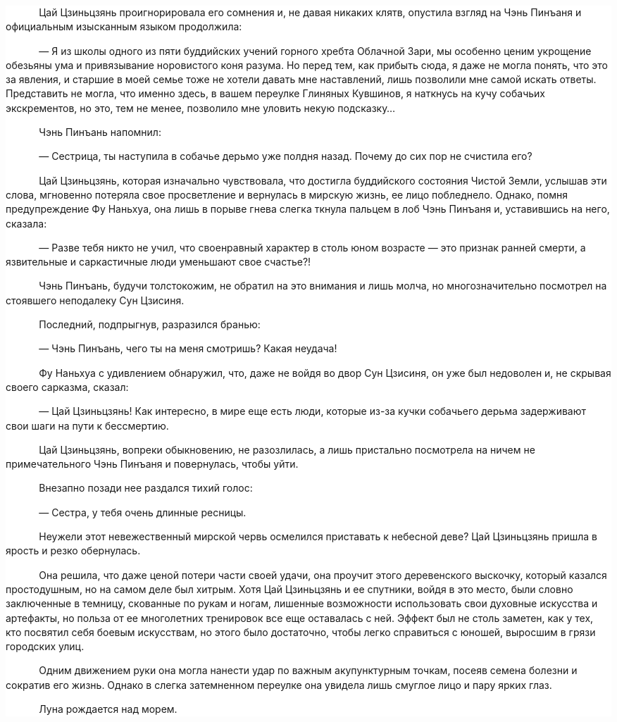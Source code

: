 <p style="text-indent: 35.45pt;">Цай Цзиньцзянь проигнорировала его сомнения и, не давая никаких клятв, опустила взгляд на Чэнь Пинъаня и официальным изысканным языком продолжила:</p>

<p style="text-indent: 35.45pt;">— Я из школы одного из пяти буддийских учений горного хребта Облачной Зари, мы особенно ценим укрощение обезьяны ума и привязывание норовистого коня разума. Но перед тем, как прибыть сюда, я даже не могла понять, что это за явления, и старшие в моей семье тоже не хотели давать мне наставлений, лишь позволили мне самой искать ответы. Представить не могла, что именно здесь, в вашем переулке Глиняных Кувшинов, я наткнусь на кучу собачьих экскрементов, но это, тем не менее, позволило мне уловить некую подсказку…</p>

<p style="text-indent: 35.45pt;">Чэнь Пинъань напомнил:</p>

<p style="text-indent: 35.45pt;">— Сестрица, ты наступила в собачье дерьмо уже полдня назад. Почему до сих пор не счистила его?</p>

<p style="text-indent: 35.45pt;">Цай Цзиньцзянь, которая изначально чувствовала, что достигла буддийского состояния Чистой Земли, услышав эти слова, мгновенно потеряла свое просветление и вернулась в мирскую жизнь, ее лицо побледнело. Однако, помня предупреждение Фу Наньхуа, она лишь в порыве гнева слегка ткнула пальцем в лоб Чэнь Пинъаня и, уставившись на него, сказала:</p>

<p style="text-indent: 35.45pt;">— Разве тебя никто не учил, что своенравный характер в столь юном возрасте — это признак ранней смерти, а язвительные и саркастичные люди уменьшают свое счастье?!</p>

<p style="text-indent: 35.45pt;">Чэнь Пинъань, будучи толстокожим, не обратил на это внимания и лишь молча, но многозначительно посмотрел на стоявшего неподалеку Сун Цзисиня.</p>

<p style="text-indent: 35.45pt;">Последний, подпрыгнув, разразился бранью:</p>

<p style="text-indent: 35.45pt;">— Чэнь Пинъань, чего ты на меня смотришь? Какая неудача!</p>

<p style="text-indent: 35.45pt;">Фу Наньхуа с удивлением обнаружил, что, даже не войдя во двор Сун Цзисиня, он уже был недоволен и, не скрывая своего сарказма, сказал:</p>

<p style="text-indent: 35.45pt;">— Цай Цзиньцзянь! Как интересно, в мире еще есть люди, которые из-за кучки собачьего дерьма задерживают свои шаги на пути к бессмертию.</p>

<p style="text-indent: 35.45pt;">Цай Цзиньцзянь, вопреки обыкновению, не разозлилась, а лишь пристально посмотрела на ничем не примечательного Чэнь Пинъаня и повернулась, чтобы уйти.</p>

<p style="text-indent: 35.45pt;">Внезапно позади нее раздался тихий голос:</p>

<p style="text-indent: 35.45pt;">— Сестра, у тебя очень длинные ресницы.</p>

<p style="text-indent: 35.45pt;">Неужели этот невежественный мирской червь осмелился приставать к небесной деве? Цай Цзиньцзянь пришла в ярость и резко обернулась.</p>

<p style="text-indent: 35.45pt;">Она решила, что даже ценой потери части своей удачи, она проучит этого деревенского выскочку, который казался простодушным, но на самом деле был хитрым. Хотя Цай Цзиньцзянь и ее спутники, войдя в это место, были словно заключенные в темницу, скованные по рукам и ногам, лишенные возможности использовать свои духовные искусства и артефакты, но польза от ее многолетних тренировок все еще оставалась с ней. Эффект был не столь заметен, как у тех, кто посвятил себя боевым искусствам, но этого было достаточно, чтобы легко справиться с юношей, выросшим в грязи городских улиц.</p>

<p style="text-indent: 35.45pt;">Одним движением руки она могла нанести удар по важным акупунктурным точкам, посеяв семена болезни и сократив его жизнь. Однако в слегка затемненном переулке она увидела лишь смуглое лицо и пару ярких глаз.</p>

<p style="text-indent: 35.45pt;">Луна рождается над морем.</p>
